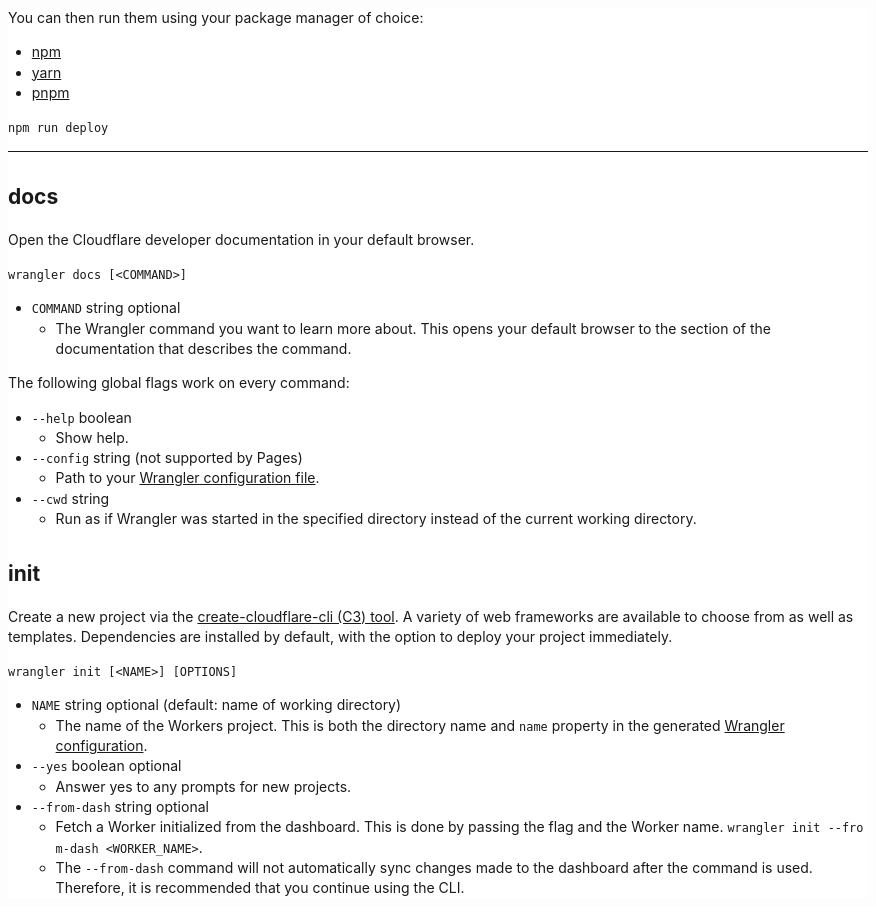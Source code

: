 You can then run them using your package manager of choice:

- [npm](https://developers.cloudflare.com/workers/wrangler/commands/#tab-panel-2599)
- [yarn](https://developers.cloudflare.com/workers/wrangler/commands/#tab-panel-2600)
- [pnpm](https://developers.cloudflare.com/workers/wrangler/commands/#tab-panel-2601)

```sh
npm run deploy
```

---

## docs

Open the Cloudflare developer documentation in your default browser.

```txt
wrangler docs [<COMMAND>]
```

- `COMMAND` string optional
	- The Wrangler command you want to learn more about. This opens your default browser to the section of the documentation that describes the command.

The following global flags work on every command:

- `--help` boolean
	- Show help.
- `--config` string (not supported by Pages)
	- Path to your [Wrangler configuration file](https://developers.cloudflare.com/workers/wrangler/configuration/).
- `--cwd` string
	- Run as if Wrangler was started in the specified directory instead of the current working directory.

## init

Create a new project via the [create-cloudflare-cli (C3) tool](https://developers.cloudflare.com/workers/get-started/guide/#1-create-a-new-worker-project). A variety of web frameworks are available to choose from as well as templates. Dependencies are installed by default, with the option to deploy your project immediately.

```txt
wrangler init [<NAME>] [OPTIONS]
```

- `NAME` string optional (default: name of working directory)
	- The name of the Workers project. This is both the directory name and `name` property in the generated [Wrangler configuration](https://developers.cloudflare.com/workers/wrangler/configuration/).
- `--yes` boolean optional
	- Answer yes to any prompts for new projects.
- `--from-dash` string optional
	- Fetch a Worker initialized from the dashboard. This is done by passing the flag and the Worker name. `wrangler init --from-dash <WORKER_NAME>`.
	- The `--from-dash` command will not automatically sync changes made to the dashboard after the command is used. Therefore, it is recommended that you continue using the CLI.
